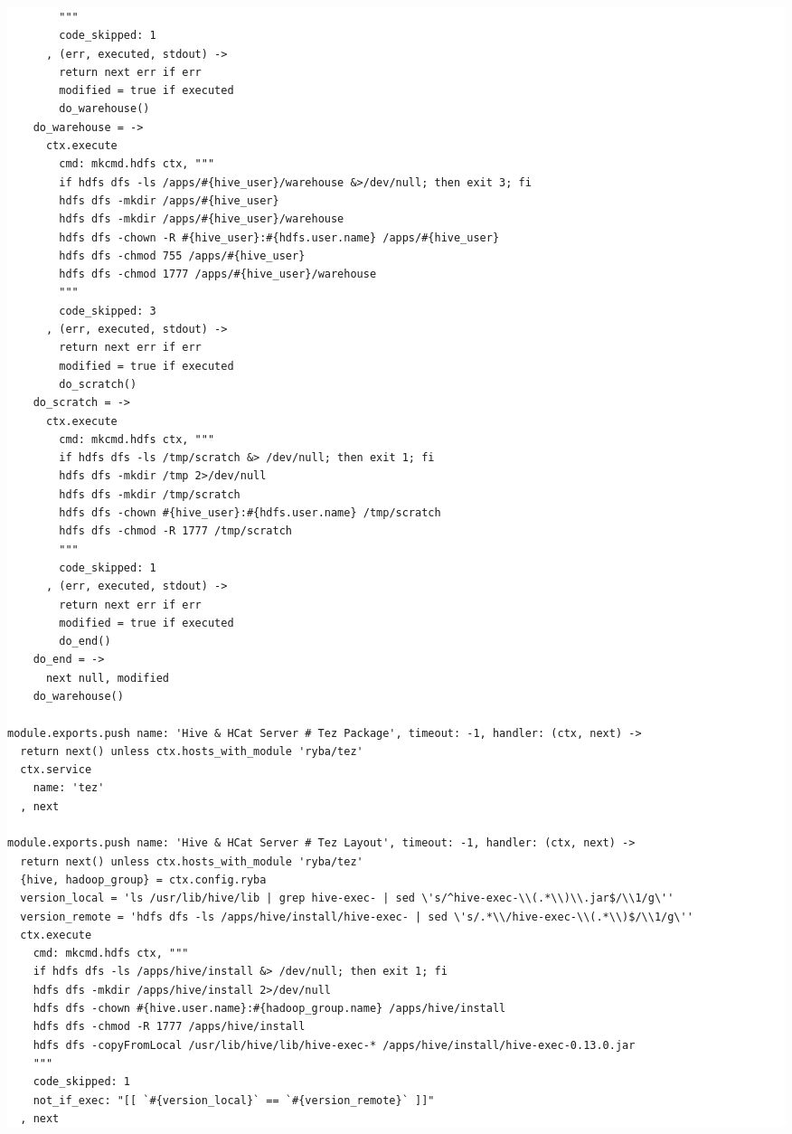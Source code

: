             """
            code_skipped: 1
          , (err, executed, stdout) ->
            return next err if err
            modified = true if executed
            do_warehouse()
        do_warehouse = ->
          ctx.execute
            cmd: mkcmd.hdfs ctx, """
            if hdfs dfs -ls /apps/#{hive_user}/warehouse &>/dev/null; then exit 3; fi
            hdfs dfs -mkdir /apps/#{hive_user}
            hdfs dfs -mkdir /apps/#{hive_user}/warehouse
            hdfs dfs -chown -R #{hive_user}:#{hdfs.user.name} /apps/#{hive_user}
            hdfs dfs -chmod 755 /apps/#{hive_user}
            hdfs dfs -chmod 1777 /apps/#{hive_user}/warehouse
            """
            code_skipped: 3
          , (err, executed, stdout) ->
            return next err if err
            modified = true if executed
            do_scratch()
        do_scratch = ->
          ctx.execute
            cmd: mkcmd.hdfs ctx, """
            if hdfs dfs -ls /tmp/scratch &> /dev/null; then exit 1; fi
            hdfs dfs -mkdir /tmp 2>/dev/null
            hdfs dfs -mkdir /tmp/scratch
            hdfs dfs -chown #{hive_user}:#{hdfs.user.name} /tmp/scratch
            hdfs dfs -chmod -R 1777 /tmp/scratch
            """
            code_skipped: 1
          , (err, executed, stdout) ->
            return next err if err
            modified = true if executed
            do_end()
        do_end = ->
          next null, modified
        do_warehouse()

    module.exports.push name: 'Hive & HCat Server # Tez Package', timeout: -1, handler: (ctx, next) ->
      return next() unless ctx.hosts_with_module 'ryba/tez'
      ctx.service
        name: 'tez'
      , next

    module.exports.push name: 'Hive & HCat Server # Tez Layout', timeout: -1, handler: (ctx, next) ->
      return next() unless ctx.hosts_with_module 'ryba/tez'
      {hive, hadoop_group} = ctx.config.ryba
      version_local = 'ls /usr/lib/hive/lib | grep hive-exec- | sed \'s/^hive-exec-\\(.*\\)\\.jar$/\\1/g\''
      version_remote = 'hdfs dfs -ls /apps/hive/install/hive-exec- | sed \'s/.*\\/hive-exec-\\(.*\\)$/\\1/g\''
      ctx.execute
        cmd: mkcmd.hdfs ctx, """
        if hdfs dfs -ls /apps/hive/install &> /dev/null; then exit 1; fi
        hdfs dfs -mkdir /apps/hive/install 2>/dev/null
        hdfs dfs -chown #{hive.user.name}:#{hadoop_group.name} /apps/hive/install
        hdfs dfs -chmod -R 1777 /apps/hive/install
        hdfs dfs -copyFromLocal /usr/lib/hive/lib/hive-exec-* /apps/hive/install/hive-exec-0.13.0.jar
        """
        code_skipped: 1
        not_if_exec: "[[ `#{version_local}` == `#{version_remote}` ]]"
      , next

